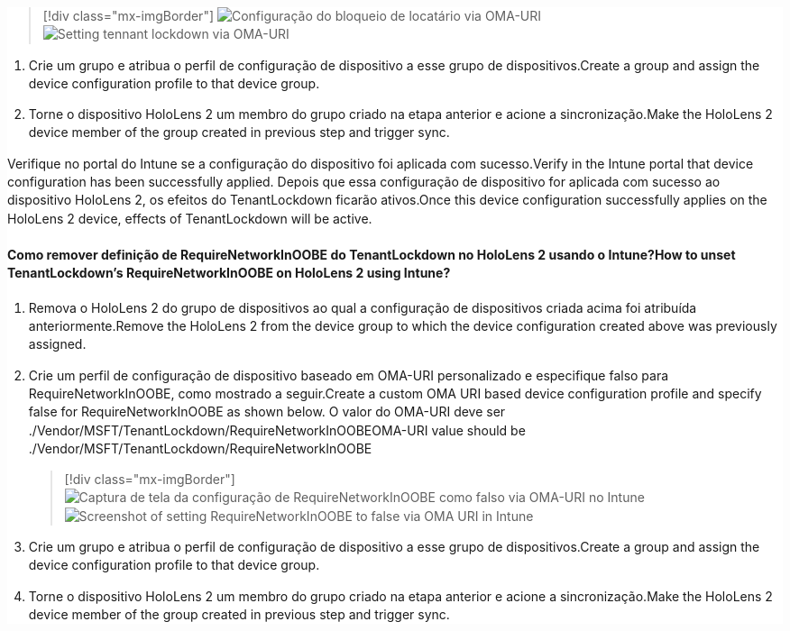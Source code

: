    > [!div class="mx-imgBorder"]
   > <span data-ttu-id="fb60a-293">![Configuração do bloqueio de locatário via OMA-URI](images/hololens-tenant-lockdown.png)</span><span class="sxs-lookup"><span data-stu-id="fb60a-293">![Setting tennant lockdown via OMA-URI](images/hololens-tenant-lockdown.png)</span></span>

1. <span data-ttu-id="fb60a-294">Crie um grupo e atribua o perfil de configuração de dispositivo a esse grupo de dispositivos.</span><span class="sxs-lookup"><span data-stu-id="fb60a-294">Create a group and assign the device configuration profile to that device group.</span></span>

1. <span data-ttu-id="fb60a-295">Torne o dispositivo HoloLens 2 um membro do grupo criado na etapa anterior e acione a sincronização.</span><span class="sxs-lookup"><span data-stu-id="fb60a-295">Make the HoloLens 2 device member of the group created in previous step and trigger sync.</span></span>  

<span data-ttu-id="fb60a-296">Verifique no portal do Intune se a configuração do dispositivo foi aplicada com sucesso.</span><span class="sxs-lookup"><span data-stu-id="fb60a-296">Verify in the Intune portal that device configuration has been successfully applied.</span></span> <span data-ttu-id="fb60a-297">Depois que essa configuração de dispositivo for aplicada com sucesso ao dispositivo HoloLens 2, os efeitos do TenantLockdown ficarão ativos.</span><span class="sxs-lookup"><span data-stu-id="fb60a-297">Once this device configuration successfully applies on the HoloLens 2 device, effects of TenantLockdown will be active.</span></span>

#### <a name="how-to-unset-tenantlockdowns-requirenetworkinoobe-on-hololens-2-using-intune"></a><span data-ttu-id="fb60a-298">Como remover definição de RequireNetworkInOOBE do TenantLockdown no HoloLens 2 usando o Intune?</span><span class="sxs-lookup"><span data-stu-id="fb60a-298">How to unset TenantLockdown’s RequireNetworkInOOBE on HoloLens 2 using Intune?</span></span>

1. <span data-ttu-id="fb60a-299">Remova o HoloLens 2 do grupo de dispositivos ao qual a configuração de dispositivos criada acima foi atribuída anteriormente.</span><span class="sxs-lookup"><span data-stu-id="fb60a-299">Remove the HoloLens 2 from the device group to which the device configuration created above was previously assigned.</span></span>

1. <span data-ttu-id="fb60a-300">Crie um perfil de configuração de dispositivo baseado em OMA-URI personalizado e especifique falso para RequireNetworkInOOBE, como mostrado a seguir.</span><span class="sxs-lookup"><span data-stu-id="fb60a-300">Create a custom OMA URI based device configuration profile and specify false for RequireNetworkInOOBE as shown below.</span></span>
<span data-ttu-id="fb60a-301">O valor do OMA-URI deve ser ./Vendor/MSFT/TenantLockdown/RequireNetworkInOOBE</span><span class="sxs-lookup"><span data-stu-id="fb60a-301">OMA-URI value should be ./Vendor/MSFT/TenantLockdown/RequireNetworkInOOBE</span></span>

   > [!div class="mx-imgBorder"]
   > <span data-ttu-id="fb60a-302">![Captura de tela da configuração de RequireNetworkInOOBE como falso via OMA-URI no Intune](images/hololens-tenant-lockdown-false.png)</span><span class="sxs-lookup"><span data-stu-id="fb60a-302">![Screenshot of setting RequireNetworkInOOBE to false via OMA URI in Intune](images/hololens-tenant-lockdown-false.png)</span></span>

1. <span data-ttu-id="fb60a-303">Crie um grupo e atribua o perfil de configuração de dispositivo a esse grupo de dispositivos.</span><span class="sxs-lookup"><span data-stu-id="fb60a-303">Create a group and assign the device configuration profile to that device group.</span></span> 

1. <span data-ttu-id="fb60a-304">Torne o dispositivo HoloLens 2 um membro do grupo criado na etapa anterior e acione a sincronização.</span><span class="sxs-lookup"><span data-stu-id="fb60a-304">Make the HoloLens 2 device member of the group created in previous step and trigger sync.</span></span>
